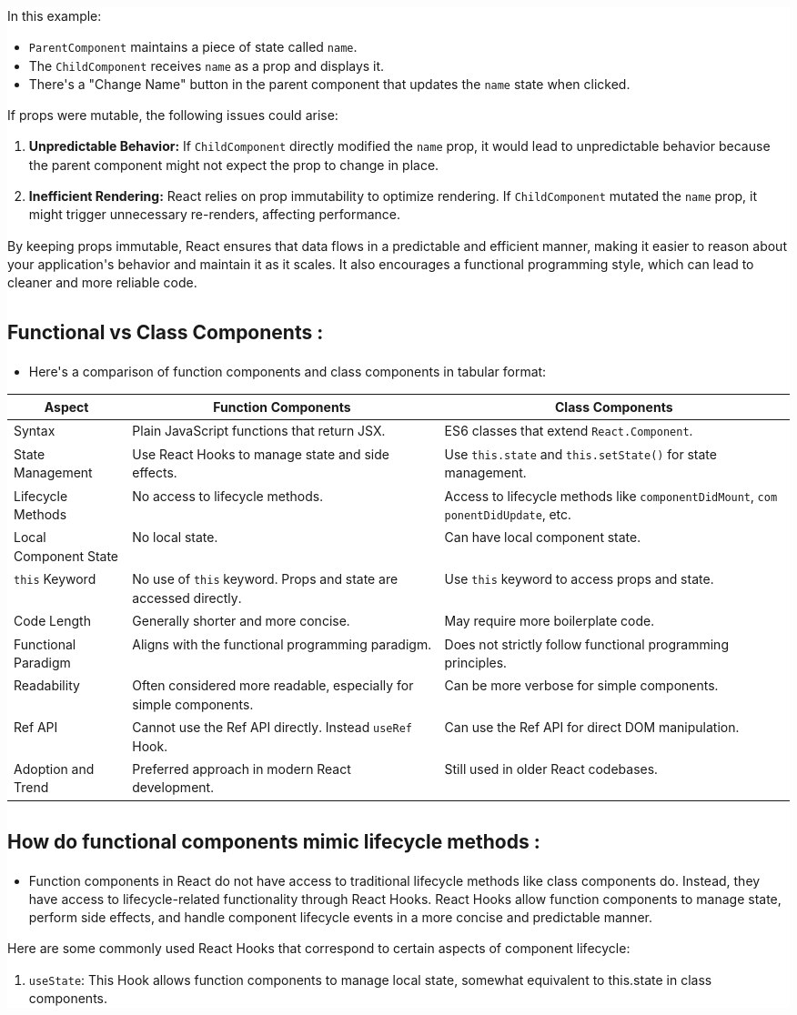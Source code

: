 In this example:

-   `ParentComponent` maintains a piece of state called `name`.
-   The `ChildComponent` receives `name` as a prop and displays it.
-   There's a "Change Name" button in the parent component that updates the `name` state when clicked.

If props were mutable, the following issues could arise:

1. **Unpredictable Behavior:** If `ChildComponent` directly modified the `name` prop, it would lead to unpredictable behavior because the parent component might not expect the prop to change in place.

2. **Inefficient Rendering:** React relies on prop immutability to optimize rendering. If `ChildComponent` mutated the `name` prop, it might trigger unnecessary re-renders, affecting performance.

By keeping props immutable, React ensures that data flows in a predictable and efficient manner, making it easier to reason about your application's behavior and maintain it as it scales. It also encourages a functional programming style, which can lead to cleaner and more reliable code.

## Functional vs Class Components :

-   Here's a comparison of function components and class components in tabular format:

| Aspect                | Function Components                                               | Class Components                                                                 |
| --------------------- | ----------------------------------------------------------------- | -------------------------------------------------------------------------------- |
| Syntax                | Plain JavaScript functions that return JSX.                       | ES6 classes that extend `React.Component`.                                       |
| State Management      | Use React Hooks to manage state and side effects.                 | Use `this.state` and `this.setState()` for state management.                     |
| Lifecycle Methods     | No access to lifecycle methods.                                   | Access to lifecycle methods like `componentDidMount`, `componentDidUpdate`, etc. |
| Local Component State | No local state.                                                   | Can have local component state.                                                  |
| `this` Keyword        | No use of `this` keyword. Props and state are accessed directly.  | Use `this` keyword to access props and state.                                    |
| Code Length           | Generally shorter and more concise.                               | May require more boilerplate code.                                               |
| Functional Paradigm   | Aligns with the functional programming paradigm.                  | Does not strictly follow functional programming principles.                      |
| Readability           | Often considered more readable, especially for simple components. | Can be more verbose for simple components.                                       |
| Ref API               | Cannot use the Ref API directly. Instead `useRef` Hook.           | Can use the Ref API for direct DOM manipulation.                                 |
| Adoption and Trend    | Preferred approach in modern React development.                   | Still used in older React codebases.                                             |

## How do functional components mimic lifecycle methods :

-   Function components in React do not have access to traditional lifecycle methods like class components do. Instead, they have access to lifecycle-related functionality through React Hooks. React Hooks allow function components to manage state, perform side effects, and handle component lifecycle events in a more concise and predictable manner.

Here are some commonly used React Hooks that correspond to certain aspects of component lifecycle:

1. `useState`: This Hook allows function components to manage local state, somewhat equivalent to this.state in class components.
